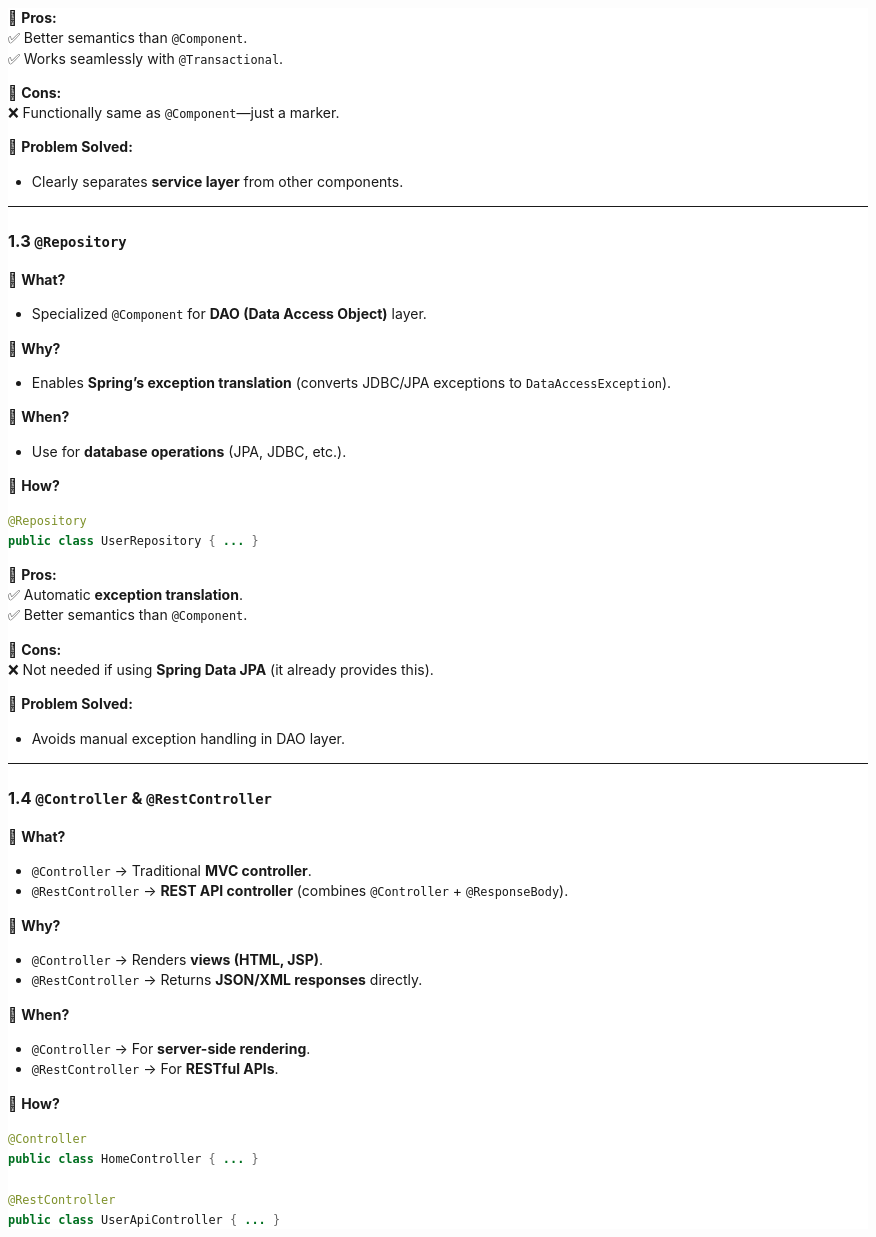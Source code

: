 🔹 **Pros:**  
✅ Better semantics than `@Component`.  
✅ Works seamlessly with `@Transactional`.

🔹 **Cons:**  
❌ Functionally same as `@Component`—just a marker.

🔹 **Problem Solved:**
- Clearly separates **service layer** from other components.

---

### **1.3 `@Repository`**
🔹 **What?**
- Specialized `@Component` for **DAO (Data Access Object)** layer.

🔹 **Why?**
- Enables **Spring’s exception translation** (converts JDBC/JPA exceptions to `DataAccessException`).

🔹 **When?**
- Use for **database operations** (JPA, JDBC, etc.).

🔹 **How?**
```java
@Repository
public class UserRepository { ... }
```  

🔹 **Pros:**  
✅ Automatic **exception translation**.  
✅ Better semantics than `@Component`.

🔹 **Cons:**  
❌ Not needed if using **Spring Data JPA** (it already provides this).

🔹 **Problem Solved:**
- Avoids manual exception handling in DAO layer.

---

### **1.4 `@Controller` & `@RestController`**
🔹 **What?**
- `@Controller` → Traditional **MVC controller**.
- `@RestController` → **REST API controller** (combines `@Controller` + `@ResponseBody`).

🔹 **Why?**
- `@Controller` → Renders **views (HTML, JSP)**.
- `@RestController` → Returns **JSON/XML responses** directly.

🔹 **When?**
- `@Controller` → For **server-side rendering**.
- `@RestController` → For **RESTful APIs**.

🔹 **How?**
```java
@Controller
public class HomeController { ... }

@RestController
public class UserApiController { ... }
```  
